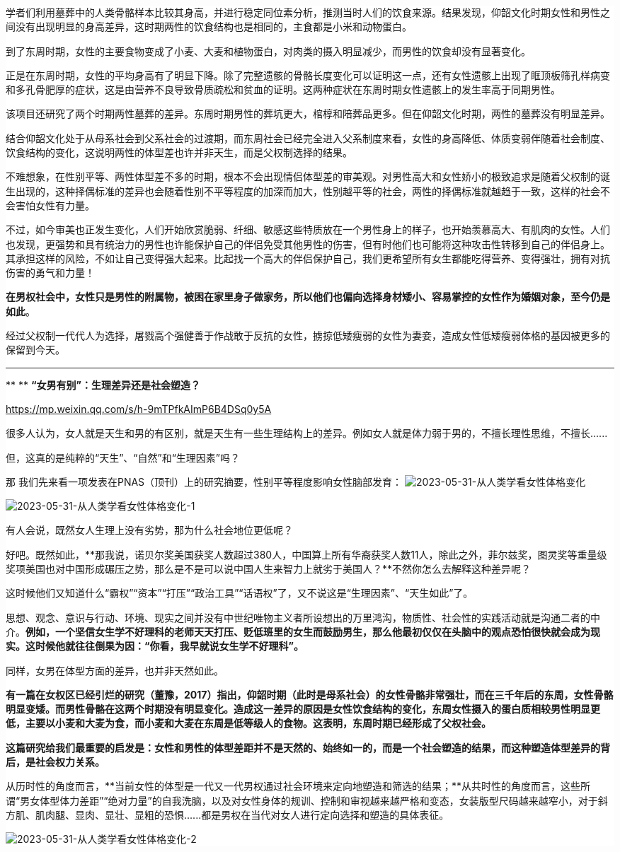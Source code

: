学者们利用墓葬中的人类骨骼样本比较其身高，并进行稳定同位素分析，推测当时人们的饮食来源。结果发现，仰韶文化时期女性和男性之间没有出现明显的身高差异，这时期两性的饮食结构也是相同的，主食都是小米和动物蛋白。

到了东周时期，女性的主要食物变成了小麦、大麦和植物蛋白，对肉类的摄入明显减少，而男性的饮食却没有显著变化。

正是在东周时期，女性的平均身高有了明显下降。除了完整遗骸的骨骼长度变化可以证明这一点，还有女性遗骸上出现了眶顶板筛孔样病变和多孔⻣肥厚的症状，这是由营养不良导致骨质疏松和贫血的证明。这两种症状在东周时期女性遗骸上的发生率高于同期男性。

该项目还研究了两个时期两性墓葬的差异。东周时期男性的葬坑更大，棺椁和陪葬品更多。但在仰韶文化时期，两性的墓葬没有明显差异。

结合仰韶文化处于从母系社会到父系社会的过渡期，而东周社会已经完全进入父系制度来看，女性的身高降低、体质变弱伴随着社会制度、饮食结构的变化，这说明两性的体型差也许并非天生，而是父权制选择的结果。

不难想象，在性别平等、两性体型差不多的时期，根本不会出现情侣体型差的审美观。对男性高大和女性娇小的极致追求是随着父权制的诞生出现的，这种择偶标准的差异也会随着性别不平等程度的加深而加大，性别越平等的社会，两性的择偶标准就越趋于一致，这样的社会不会害怕女性有力量。

不过，如今审美也正发生变化，人们开始欣赏脆弱、纤细、敏感这些特质放在一个男性身上的样子，也开始羡慕高大、有肌肉的女性。人们也发现，更强势和具有统治力的男性也许能保护自己的伴侣免受其他男性的伤害，但有时他们也可能将这种攻击性转移到自己的伴侣身上。其承担这样的风险，不如让自己变得强大起来。比起找一个高大的伴侣保护自己，我们更希望所有女生都能吃得营养、变得强壮，拥有对抗伤害的勇气和力量！

**在男权社会中，女性只是男性的附属物，被困在家里身子做家务，所以他们也偏向选择身材矮小、容易掌控的女性作为婚姻对象，至今仍是如此**。

经过父权制一代代人为选择，屠戮高个强健善于作战敢于反抗的女性，掳掠低矮瘦弱的女性为妻妾，造成女性低矮瘦弱体格的基因被更多的保留到今天。

-----------------------------------
**
**
**“女男有别”：生理差异还是社会塑造？**

https://mp.weixin.qq.com/s/h-9mTPfkAImP6B4DSq0y5A

很多人认为，女人就是天生和男的有区别，就是天生有一些生理结构上的差异。例如女人就是体力弱于男的，不擅长理性思维，不擅长......

但，这真的是纯粹的“天生”、“自然”和“生理因素”吗？

那 我们先来看一项发表在PNAS（顶刊）上的研究摘要，性别平等程度影响女性脑部发育：
![2023-05-31-从人类学看女性体格变化](assets/2023-05-31-从人类学看女性体格变化.jpeg)

![2023-05-31-从人类学看女性体格变化-1](assets/2023-05-31-从人类学看女性体格变化-1.jpeg)

有人会说，既然女人生理上没有劣势，那为什么社会地位更低呢？

好吧。既然如此，**那我说，诺贝尔奖美国获奖人数超过380人，中国算上所有华裔获奖人数11人，除此之外，菲尔兹奖，图灵奖等重量级奖项美国也对中国形成碾压之势，那么是不是可以说中国人生来智力上就劣于美国人？**不然你怎么去解释这种差异呢？

这时候他们又知道什么“霸权”“资本”“打压”“政治工具”“话语权”了，又不说这是“生理因素”、“天生如此”了。

思想、观念、意识与行动、环境、现实之间并没有中世纪唯物主义者所设想出的万里鸿沟，物质性、社会性的实践活动就是沟通二者的中介。**例如，一个坚信女生学不好理科的老师天天打压、贬低班里的女生而鼓励男生，那么他最初仅仅在头脑中的观点恐怕很快就会成为现实。这时候他就往往倒果为因：“你看，我早就说女生学不好理科”。**

同样，女男在体型方面的差异，也并非天然如此。

**有一篇在女权区已经引烂的研究（董豫，2017）指出，仰韶时期（此时是母系社会）的女性骨骼非常强壮，而在三千年后的东周，女性骨骼明显变矮。而男性骨骼在这两个时期没有明显变化。造成这一差异的原因是女性饮食结构的变化，东周女性摄入的蛋白质相较男性明显更低，主要以小麦和大麦为食，而小麦和大麦在东周是低等级人的食物。这表明，东周时期已经形成了父权社会。**

**这篇研究给我们最重要的启发是：女性和男性的体型差距并不是天然的、始终如一的，而是一个社会塑造的结果，而这种塑造体型差异的背后，是社会权力关系。**

从历时性的角度而言，**当前女性的体型是一代又一代男权通过社会环境来定向地塑造和筛选的结果；**从共时性的角度而言，这些所谓“男女体型体力差距”“绝对力量”的自我洗脑，以及对女性身体的规训、控制和审视越来越严格和变态，女装版型尺码越来越窄小，对于斜方肌、肌肉腿、显肉、显壮、显粗的恐惧......都是男权在当代对女人进行定向选择和塑造的具体表征。

![2023-05-31-从人类学看女性体格变化-2](assets/2023-05-31-从人类学看女性体格变化-2.jpeg)
